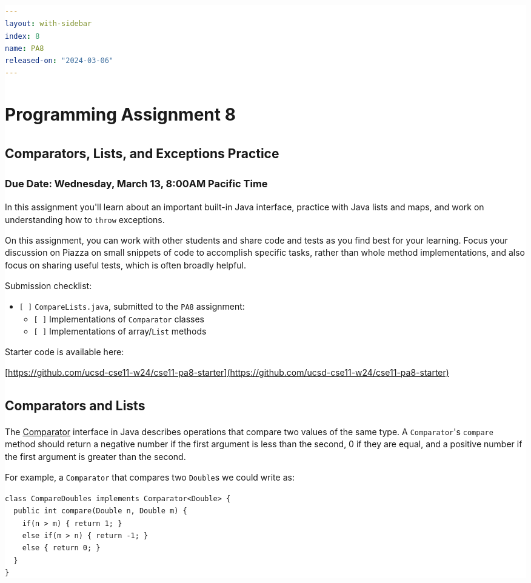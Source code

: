 ```yaml
---
layout: with-sidebar
index: 8
name: PA8
released-on: "2024-03-06"
---
```


# Programming Assignment 8

## Comparators, Lists, and Exceptions Practice

### Due Date: Wednesday, March 13, 8:00AM Pacific Time

In this assignment you'll learn about an important built-in Java interface,
practice with Java lists and maps, and work on understanding how to `throw`
exceptions.

On this assignment, you can work with other students and share code and tests as
you find best for your learning. Focus your discussion on Piazza on small
snippets of code to accomplish specific tasks, rather than whole method
implementations, and also focus on sharing useful tests, which is often broadly
helpful.

Submission checklist:

- `[ ]` `CompareLists.java`, submitted to the `PA8` assignment:
  - `[ ]` Implementations of `Comparator` classes
  - `[ ]` Implementations of array/`List` methods

Starter code is available here:

[https://github.com/ucsd-cse11-w24/cse11-pa8-starter](https://github.com/ucsd-cse11-w24/cse11-pa8-starter)

## Comparators and Lists

The
[Comparator](https://docs.oracle.com/en/java/javase/13/docs/api/java.base/java/util/Comparator.html)
interface in Java describes operations that compare two values of the same
type. A `Comparator`'s `compare` method should return a negative number if the
first argument is less than the second, 0 if they are equal, and a positive
number if the first argument is greater than the second.

For example, a `Comparator` that compares two `Double`s we could write as:

```
class CompareDoubles implements Comparator<Double> {
  public int compare(Double n, Double m) {
    if(n > m) { return 1; }
    else if(m > n) { return -1; }
    else { return 0; }
  }
}
```
